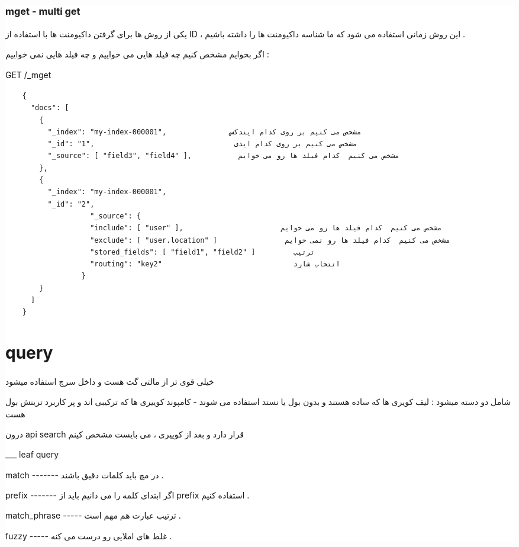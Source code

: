 

    
### mget - multi get
یکی از روش ها برای گرفتن داکیومنت ها با استفاده از ID ، این روش زمانی استفاده می شود که ما شناسه داکیومنت ها را داشته باشیم .

اگر بخوایم مشخص کنیم چه فیلد هایی می خواییم و چه فیلد هایی نمی خواییم :

GET /_mget

        {
          "docs": [
            {
              "_index": "my-index-000001",               مشخص می کنیم بر روی کدام ایندکس
              "_id": "1",                                 مشخص می کنیم بر روی کدام ایدی
              "_source": [ "field3", "field4" ],           مشخص می کنیم  کدام فیلد ها رو می خوایم
            },
            {
              "_index": "my-index-000001",
              "_id": "2",
                        "_source": {
                        "include": [ "user" ],                       مشخص می کنیم  کدام فیلد ها رو می خوایم
                        "exclude": [ "user.location" ]                مشخص می کنیم  کدام فیلد ها رو نمی خوایم
                        "stored_fields": [ "field1", "field2" ]         ترتیب
                        "routing": "key2"                               انتخاب شارد
                      }
            }
          ]
        }



# query

خیلی قوی تر از مالتی گت هست و داخل سرچ استفاده میشود

شامل دو دسته میشود : لیف کويری ها که ساده هستند و بدون بول یا نستد استفاده می شوند - کامپوند کوییری ها که ترکیبی اند و پر کاربرد ترینش بول هست 

درون api search قرار دارد و بعد از کوییری ، می بایست مشخص کینم

___ leaf query





match -------
  در مچ باید کلمات دقیق باشند .

prefix -------
اگر ابتدای کلمه را می دانیم باید از prefix استفاده کنیم .

match_phrase -----
ترتیب عبارت هم مهم است .

fuzzy -----
غلط های املایی رو درست می کنه .
